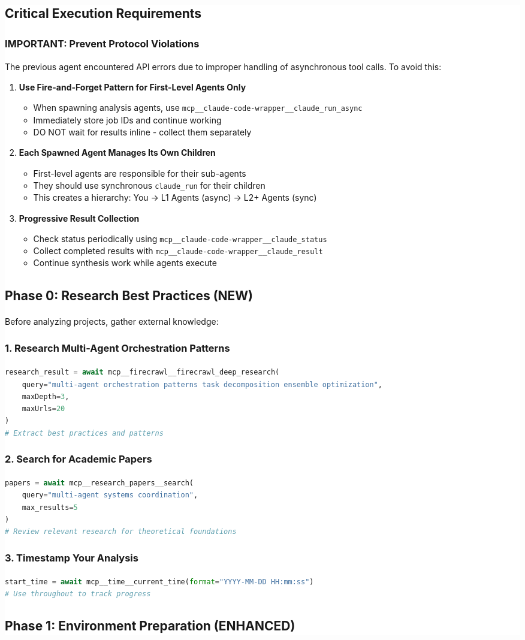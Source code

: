 ## Critical Execution Requirements

### IMPORTANT: Prevent Protocol Violations

The previous agent encountered API errors due to improper handling of asynchronous tool calls. To avoid this:

1. **Use Fire-and-Forget Pattern for First-Level Agents Only**
   - When spawning analysis agents, use `mcp__claude-code-wrapper__claude_run_async` 
   - Immediately store job IDs and continue working
   - DO NOT wait for results inline - collect them separately

2. **Each Spawned Agent Manages Its Own Children**
   - First-level agents are responsible for their sub-agents
   - They should use synchronous `claude_run` for their children
   - This creates a hierarchy: You → L1 Agents (async) → L2+ Agents (sync)

3. **Progressive Result Collection**
   - Check status periodically using `mcp__claude-code-wrapper__claude_status`
   - Collect completed results with `mcp__claude-code-wrapper__claude_result`
   - Continue synthesis work while agents execute

## Phase 0: Research Best Practices (NEW)

Before analyzing projects, gather external knowledge:

### 1. Research Multi-Agent Orchestration Patterns
```python
research_result = await mcp__firecrawl__firecrawl_deep_research(
    query="multi-agent orchestration patterns task decomposition ensemble optimization",
    maxDepth=3,
    maxUrls=20
)
# Extract best practices and patterns
```

### 2. Search for Academic Papers
```python
papers = await mcp__research_papers__search(
    query="multi-agent systems coordination",
    max_results=5
)
# Review relevant research for theoretical foundations
```

### 3. Timestamp Your Analysis
```python
start_time = await mcp__time__current_time(format="YYYY-MM-DD HH:mm:ss")
# Use throughout to track progress
```

## Phase 1: Environment Preparation (ENHANCED)

